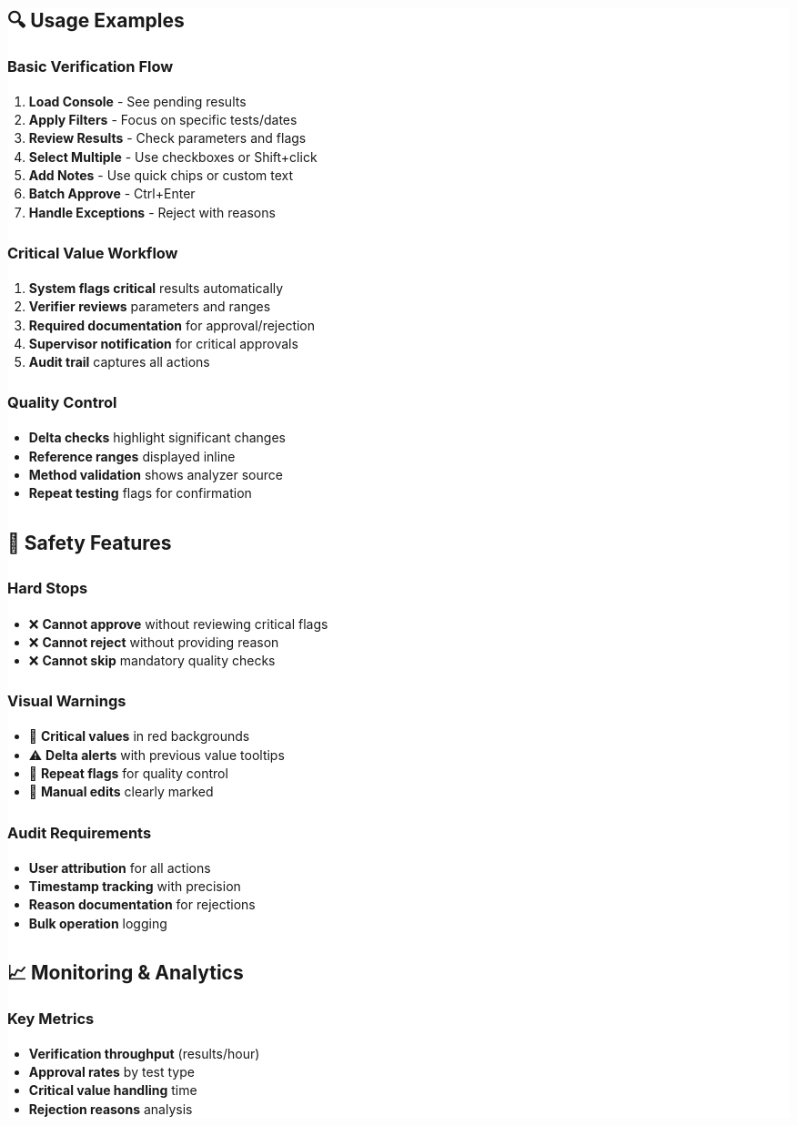 ## 🔍 Usage Examples

### Basic Verification Flow
1. **Load Console** - See pending results
2. **Apply Filters** - Focus on specific tests/dates
3. **Review Results** - Check parameters and flags
4. **Select Multiple** - Use checkboxes or Shift+click
5. **Add Notes** - Use quick chips or custom text
6. **Batch Approve** - Ctrl+Enter
7. **Handle Exceptions** - Reject with reasons

### Critical Value Workflow
1. **System flags critical** results automatically
2. **Verifier reviews** parameters and ranges
3. **Required documentation** for approval/rejection
4. **Supervisor notification** for critical approvals
5. **Audit trail** captures all actions

### Quality Control
- **Delta checks** highlight significant changes
- **Reference ranges** displayed inline
- **Method validation** shows analyzer source
- **Repeat testing** flags for confirmation

## 🚨 Safety Features

### Hard Stops
- ❌ **Cannot approve** without reviewing critical flags
- ❌ **Cannot reject** without providing reason
- ❌ **Cannot skip** mandatory quality checks

### Visual Warnings
- 🔴 **Critical values** in red backgrounds
- ⚠️ **Delta alerts** with previous value tooltips
- 🔄 **Repeat flags** for quality control
- 📝 **Manual edits** clearly marked

### Audit Requirements
- **User attribution** for all actions
- **Timestamp tracking** with precision
- **Reason documentation** for rejections
- **Bulk operation** logging

## 📈 Monitoring & Analytics

### Key Metrics
- **Verification throughput** (results/hour)
- **Approval rates** by test type
- **Critical value handling** time
- **Rejection reasons** analysis
